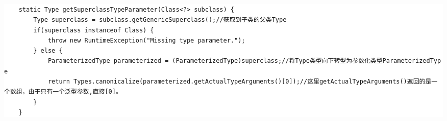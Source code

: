 	    static Type getSuperclassTypeParameter(Class<?> subclass) {
	        Type superclass = subclass.getGenericSuperclass();//获取到子类的父类Type
	        if(superclass instanceof Class) {
	            throw new RuntimeException("Missing type parameter.");
	        } else {
	            ParameterizedType parameterized = (ParameterizedType)superclass;//将Type类型向下转型为参数化类型ParameterizedType
	            return Types.canonicalize(parameterized.getActualTypeArguments()[0]);//这里getActualTypeArguments()返回的是一个数组，由于只有一个泛型参数,直接[0]。
	        }
	    }	
